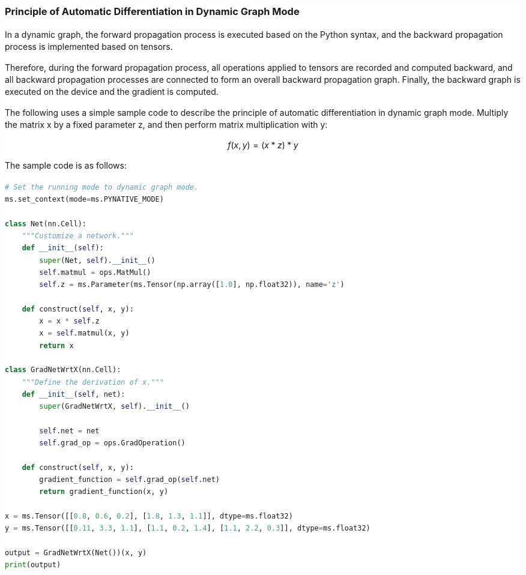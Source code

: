 ### Principle of Automatic Differentiation in Dynamic Graph Mode

In a dynamic graph, the forward propagation process is executed based on the Python syntax, and the backward propagation process is implemented based on tensors.

Therefore, during the forward propagation process, all operations applied to tensors are recorded and computed backward, and all backward propagation processes are connected to form an overall backward propagation graph. Finally, the backward graph is executed on the device and the gradient is computed.

The following uses a simple sample code to describe the principle of automatic differentiation in dynamic graph mode. Multiply the matrix x by a fixed parameter z, and then perform matrix multiplication with y:

$$f(x, y)=(x * z) * y \tag{1}$$

The sample code is as follows:

```python
# Set the running mode to dynamic graph mode.
ms.set_context(mode=ms.PYNATIVE_MODE)

class Net(nn.Cell):
    """Customize a network."""
    def __init__(self):
        super(Net, self).__init__()
        self.matmul = ops.MatMul()
        self.z = ms.Parameter(ms.Tensor(np.array([1.0], np.float32)), name='z')

    def construct(self, x, y):
        x = x * self.z
        x = self.matmul(x, y)
        return x

class GradNetWrtX(nn.Cell):
    """Define the derivation of x."""
    def __init__(self, net):
        super(GradNetWrtX, self).__init__()

        self.net = net
        self.grad_op = ops.GradOperation()

    def construct(self, x, y):
        gradient_function = self.grad_op(self.net)
        return gradient_function(x, y)

x = ms.Tensor([[0.8, 0.6, 0.2], [1.8, 1.3, 1.1]], dtype=ms.float32)
y = ms.Tensor([[0.11, 3.3, 1.1], [1.1, 0.2, 1.4], [1.1, 2.2, 0.3]], dtype=ms.float32)

output = GradNetWrtX(Net())(x, y)
print(output)
```
